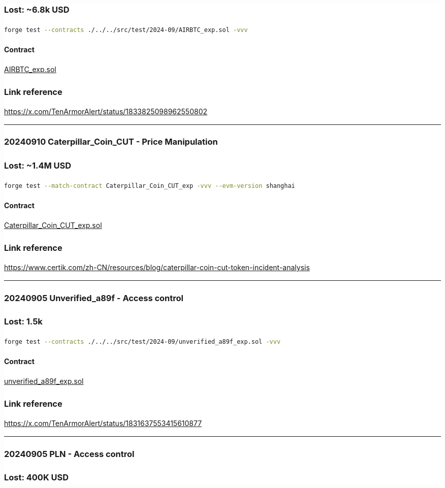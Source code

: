 ### Lost: ~6.8k USD

```sh
forge test --contracts ./../../src/test/2024-09/AIRBTC_exp.sol -vvv
```

#### Contract

[AIRBTC_exp.sol](/../../src/test/2024-09/AIRBTC_exp.sol)

### Link reference
https://x.com/TenArmorAlert/status/1833825098962550802

---

### 20240910 Caterpillar_Coin_CUT - Price Manipulation

### Lost: ~1.4M USD

```sh
forge test --match-contract Caterpillar_Coin_CUT_exp -vvv --evm-version shanghai
```

#### Contract

[Caterpillar_Coin_CUT_exp.sol](/../../src/test/2024-09/Caterpillar_Coin_CUT_exp.sol)

### Link reference

https://www.certik.com/zh-CN/resources/blog/caterpillar-coin-cut-token-incident-analysis


---

### 20240905 Unverified_a89f - Access control

### Lost: 1.5k

```sh
forge test --contracts ./../../src/test/2024-09/unverified_a89f_exp.sol -vvv
```

#### Contract

[unverified_a89f_exp.sol](/../../src/test/2024-09/unverified_a89f_exp.sol)

### Link reference

https://x.com/TenArmorAlert/status/1831637553415610877

---

### 20240905 PLN - Access control

### Lost: 400K USD
